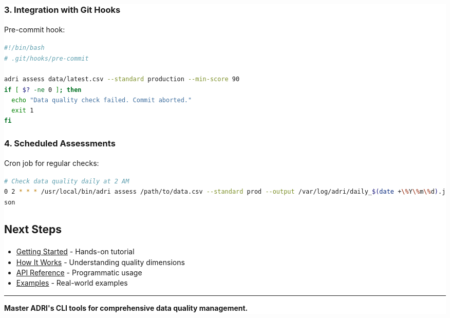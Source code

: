 ### 3. Integration with Git Hooks

Pre-commit hook:

```bash
#!/bin/bash
# .git/hooks/pre-commit

adri assess data/latest.csv --standard production --min-score 90
if [ $? -ne 0 ]; then
  echo "Data quality check failed. Commit aborted."
  exit 1
fi
```

### 4. Scheduled Assessments

Cron job for regular checks:

```bash
# Check data quality daily at 2 AM
0 2 * * * /usr/local/bin/adri assess /path/to/data.csv --standard prod --output /var/log/adri/daily_$(date +\%Y\%m\%d).json
```

## Next Steps

- [Getting Started](GETTING_STARTED.md) - Hands-on tutorial
- [How It Works](HOW_IT_WORKS.md) - Understanding quality dimensions
- [API Reference](API_REFERENCE.md) - Programmatic usage
- [Examples](../examples/README.md) - Real-world examples

---

**Master ADRI's CLI tools for comprehensive data quality management.**


  [Y/n]: Y